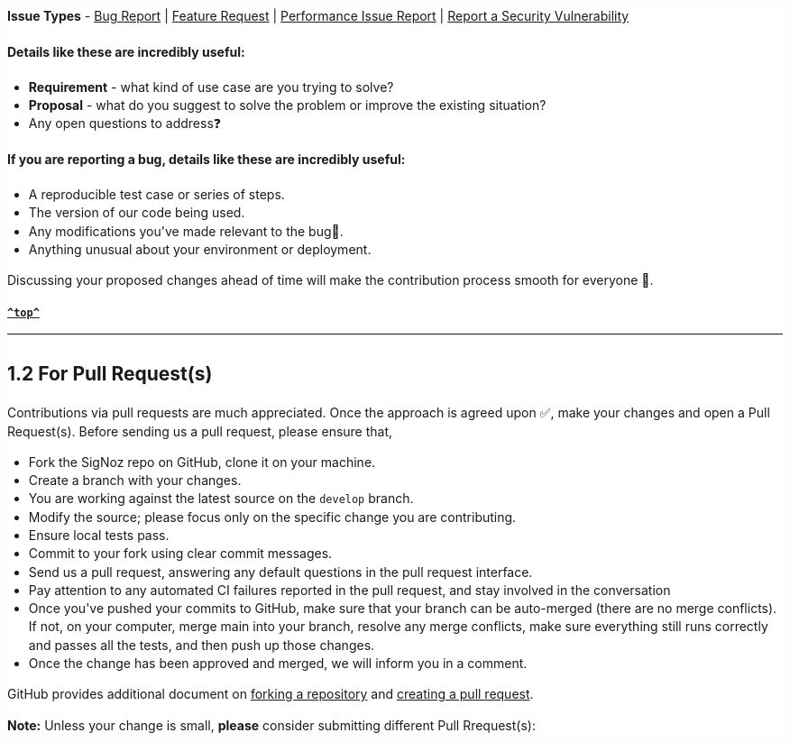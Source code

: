 **Issue Types** - [Bug Report](https://github.com/SigNoz/signoz/issues/new?assignees=&labels=&template=bug_report.md&title=) | [Feature Request](https://github.com/SigNoz/signoz/issues/new?assignees=&labels=&template=feature_request.md&title=) | [Performance Issue Report](https://github.com/SigNoz/signoz/issues/new?assignees=&labels=&template=performance-issue-report.md&title=) | [Report a Security Vulnerability](https://github.com/SigNoz/signoz/security/policy)

#### Details like these are incredibly useful:

- **Requirement** - what kind of use case are you trying to solve?
- **Proposal** - what do you suggest to solve the problem or improve the existing
  situation?
- Any open questions to address❓

#### If you are reporting a bug, details like these are incredibly useful:

- A reproducible test case or series of steps.
- The version of our code being used.
- Any modifications you've made relevant to the bug🐞.
- Anything unusual about your environment or deployment.

Discussing your proposed changes ahead of time will make the contribution
process smooth for everyone 🙌.

 **[`^top^`](#)**
 
<hr>

## 1.2 For Pull Request(s)

Contributions via pull requests are much appreciated. Once the approach is agreed upon ✅, make your changes and open a Pull Request(s). 
Before sending us a pull request, please ensure that,

- Fork the SigNoz repo on GitHub, clone it on your machine.
- Create a branch with your changes.
- You are working against the latest source on the `develop` branch.
- Modify the source; please focus only on the specific change you are contributing.
- Ensure local tests pass.
- Commit to your fork using clear commit messages.
- Send us a pull request, answering any default questions in the pull request interface.
- Pay attention to any automated CI failures reported in the pull request, and stay involved in the conversation
- Once you've pushed your commits to GitHub, make sure that your branch can be auto-merged (there are no merge conflicts). If not, on your computer, merge main into your branch, resolve any merge conflicts, make sure everything still runs correctly and passes all the tests, and then push up those changes.
- Once the change has been approved and merged, we will inform you in a comment.


GitHub provides additional document on [forking a repository](https://help.github.com/articles/fork-a-repo/) and 
[creating a pull request](https://help.github.com/articles/creating-a-pull-request/).

**Note:** Unless your change is small, **please** consider submitting different Pull Rrequest(s):
